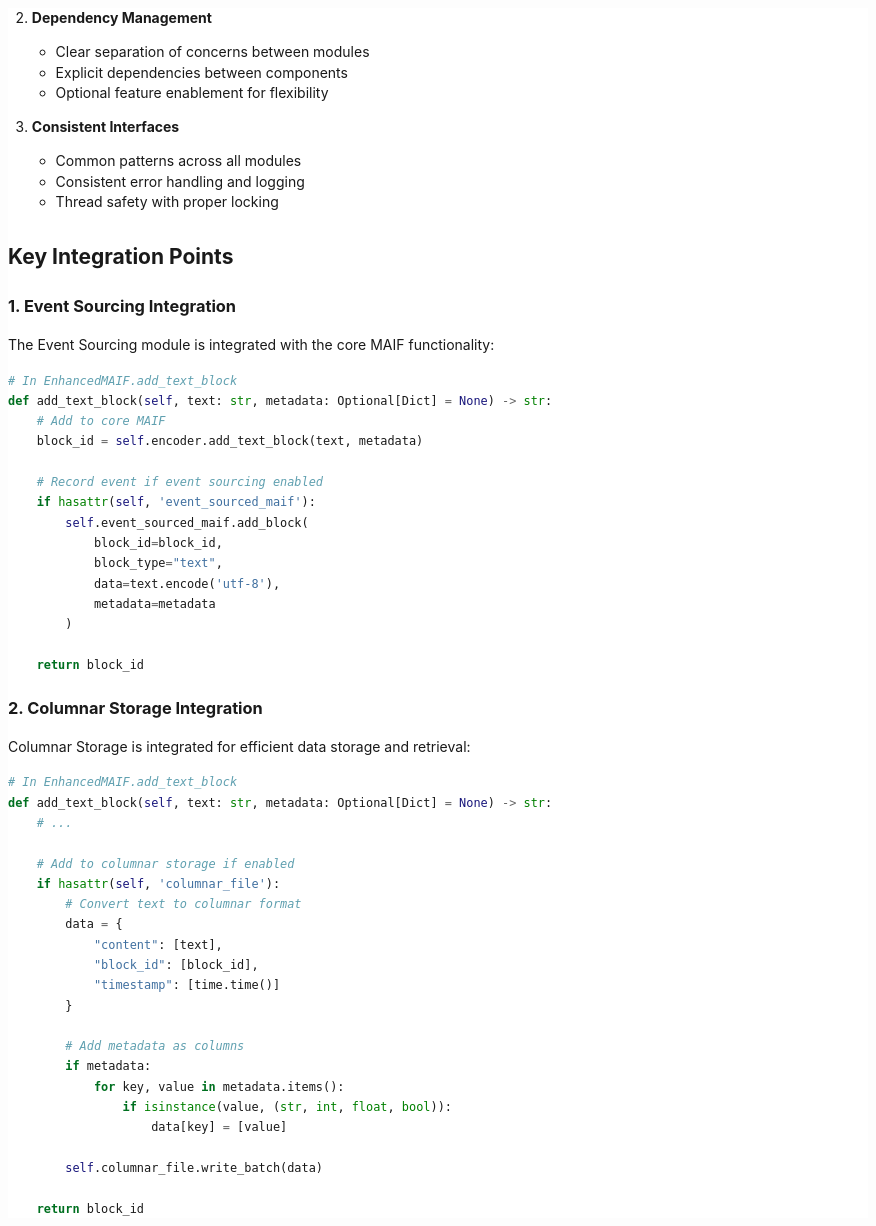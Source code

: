 2. **Dependency Management**
   - Clear separation of concerns between modules
   - Explicit dependencies between components
   - Optional feature enablement for flexibility

3. **Consistent Interfaces**
   - Common patterns across all modules
   - Consistent error handling and logging
   - Thread safety with proper locking

## Key Integration Points

### 1. Event Sourcing Integration

The Event Sourcing module is integrated with the core MAIF functionality:

```python
# In EnhancedMAIF.add_text_block
def add_text_block(self, text: str, metadata: Optional[Dict] = None) -> str:
    # Add to core MAIF
    block_id = self.encoder.add_text_block(text, metadata)
    
    # Record event if event sourcing enabled
    if hasattr(self, 'event_sourced_maif'):
        self.event_sourced_maif.add_block(
            block_id=block_id,
            block_type="text",
            data=text.encode('utf-8'),
            metadata=metadata
        )
    
    return block_id
```

### 2. Columnar Storage Integration

Columnar Storage is integrated for efficient data storage and retrieval:

```python
# In EnhancedMAIF.add_text_block
def add_text_block(self, text: str, metadata: Optional[Dict] = None) -> str:
    # ...
    
    # Add to columnar storage if enabled
    if hasattr(self, 'columnar_file'):
        # Convert text to columnar format
        data = {
            "content": [text],
            "block_id": [block_id],
            "timestamp": [time.time()]
        }
        
        # Add metadata as columns
        if metadata:
            for key, value in metadata.items():
                if isinstance(value, (str, int, float, bool)):
                    data[key] = [value]
        
        self.columnar_file.write_batch(data)
    
    return block_id
```
